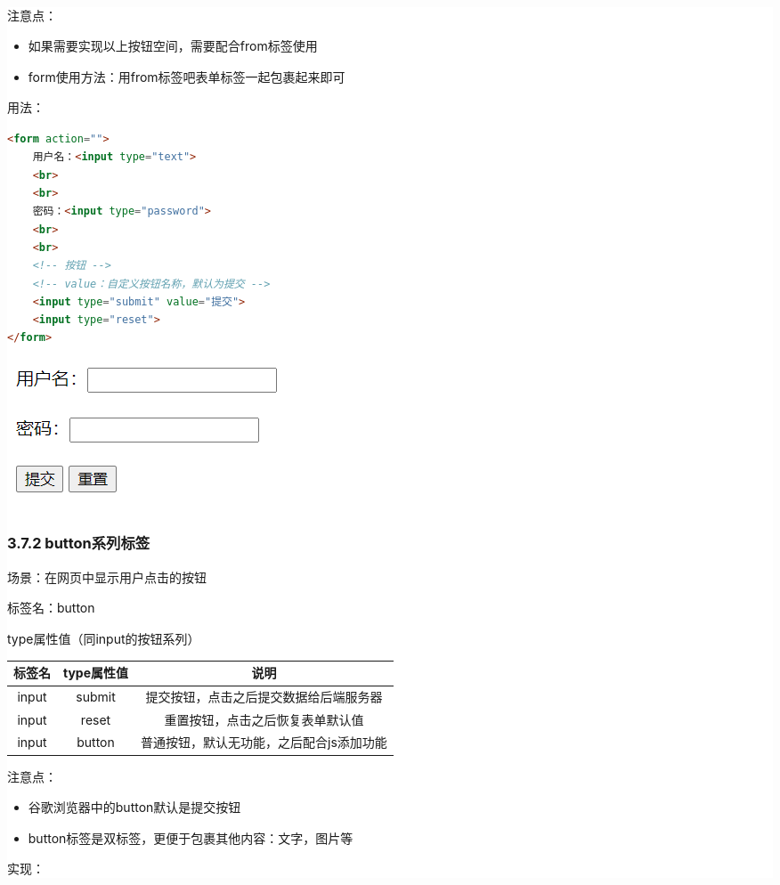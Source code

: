 注意点：

- 如果需要实现以上按钮空间，需要配合from标签使用

- form使用方法：用from标签吧表单标签一起包裹起来即可

用法：

```html
<form action=""> 
    用户名：<input type="text">
    <br>
    <br>
    密码：<input type="password">
    <br>
    <br>
    <!-- 按钮 -->
    <!-- value：自定义按钮名称，默认为提交 -->
    <input type="submit" value="提交">
    <input type="reset">
</form>
```

![](img\input按钮.png)

### 3.7.2 button系列标签

场景：在网页中显示用户点击的按钮

标签名：button

type属性值（同input的按钮系列）

| 标签名   | type属性值 | 说明                    |
|:-----:|:-------:|:---------------------:|
| input | submit  | 提交按钮，点击之后提交数据给后端服务器   |
| input | reset   | 重置按钮，点击之后恢复表单默认值      |
| input | button  | 普通按钮，默认无功能，之后配合js添加功能 |

注意点：

- 谷歌浏览器中的button默认是提交按钮

- button标签是双标签，更便于包裹其他内容：文字，图片等

实现：
